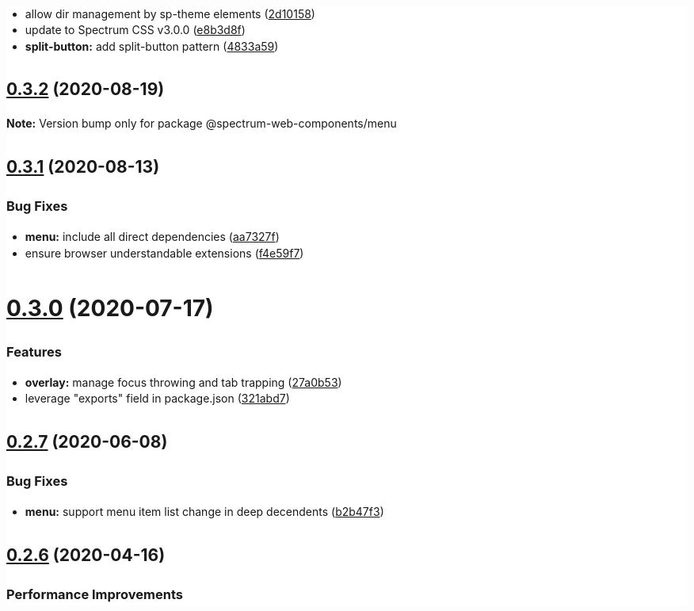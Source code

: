 - allow dir management by sp-theme elements ([2d10158](https://github.com/adobe/spectrum-web-components/commit/2d1015883bc0c3a03862c0de8b4d996cd954291f))
- update to Spectrum CSS v3.0.0 ([e8b3d8f](https://github.com/adobe/spectrum-web-components/commit/e8b3d8f75c77c04b4d7af126b91b0f6ad2a40742))
- **split-button:** add split-button pattern ([4833a59](https://github.com/adobe/spectrum-web-components/commit/4833a598bb3da3552d194586350a3888dba79543))

## [0.3.2](https://github.com/adobe/spectrum-web-components/compare/@spectrum-web-components/menu@0.3.1...@spectrum-web-components/menu@0.3.2) (2020-08-19)

**Note:** Version bump only for package @spectrum-web-components/menu

## [0.3.1](https://github.com/adobe/spectrum-web-components/compare/@spectrum-web-components/menu@0.3.0...@spectrum-web-components/menu@0.3.1) (2020-08-13)

### Bug Fixes

- **menu:** include all direct dependencies ([aa7327f](https://github.com/adobe/spectrum-web-components/commit/aa7327f748b829fa6f6eec2412ac104e9dbeff76))
- ensure browser understandable extensions ([f4e59f7](https://github.com/adobe/spectrum-web-components/commit/f4e59f76f86369593810463c6406565e28ad97e9))

# [0.3.0](https://github.com/adobe/spectrum-web-components/compare/@spectrum-web-components/menu@0.2.7...@spectrum-web-components/menu@0.3.0) (2020-07-17)

### Features

- **overlay:** manage focus throwing and tab trapping ([27a0b53](https://github.com/adobe/spectrum-web-components/commit/27a0b53ea94d19bb18b7d3f89763b06dc1b42b59))
- leverage "exports" field in package.json ([321abd7](https://github.com/adobe/spectrum-web-components/commit/321abd7b7e78ccd9157cff75a1fa3dbd06e81f79))

## [0.2.7](https://github.com/adobe/spectrum-web-components/compare/@spectrum-web-components/menu@0.2.6...@spectrum-web-components/menu@0.2.7) (2020-06-08)

### Bug Fixes

- **menu:** support menu item list change in deep decendents ([b2b47f3](https://github.com/adobe/spectrum-web-components/commit/b2b47f305cab9720d29b4214b3330b95f33a56d3))

## [0.2.6](https://github.com/adobe/spectrum-web-components/compare/@spectrum-web-components/menu@0.2.5...@spectrum-web-components/menu@0.2.6) (2020-04-16)

### Performance Improvements
